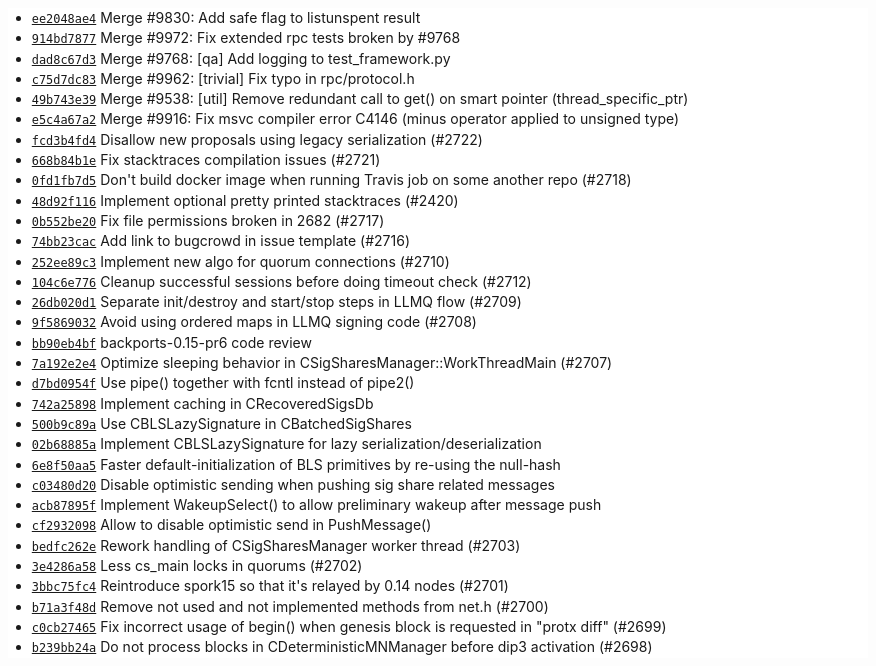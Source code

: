 - [`ee2048ae4`](https://github.com/bytzcurrency/bytz/commit/ee2048ae4) Merge #9830: Add safe flag to listunspent result
- [`914bd7877`](https://github.com/bytzcurrency/bytz/commit/914bd7877) Merge #9972: Fix extended rpc tests broken by #9768
- [`dad8c67d3`](https://github.com/bytzcurrency/bytz/commit/dad8c67d3) Merge #9768: [qa] Add logging to test_framework.py
- [`c75d7dc83`](https://github.com/bytzcurrency/bytz/commit/c75d7dc83) Merge #9962: [trivial] Fix typo in rpc/protocol.h
- [`49b743e39`](https://github.com/bytzcurrency/bytz/commit/49b743e39) Merge #9538: [util] Remove redundant call to get() on smart pointer (thread_specific_ptr)
- [`e5c4a67a2`](https://github.com/bytzcurrency/bytz/commit/e5c4a67a2) Merge #9916: Fix msvc compiler error C4146 (minus operator applied to unsigned type)
- [`fcd3b4fd4`](https://github.com/bytzcurrency/bytz/commit/fcd3b4fd4) Disallow new proposals using legacy serialization (#2722)
- [`668b84b1e`](https://github.com/bytzcurrency/bytz/commit/668b84b1e) Fix stacktraces compilation issues (#2721)
- [`0fd1fb7d5`](https://github.com/bytzcurrency/bytz/commit/0fd1fb7d5) Don't build docker image when running Travis job on some another repo (#2718)
- [`48d92f116`](https://github.com/bytzcurrency/bytz/commit/48d92f116) Implement optional pretty printed stacktraces (#2420)
- [`0b552be20`](https://github.com/bytzcurrency/bytz/commit/0b552be20) Fix file permissions broken in 2682 (#2717)
- [`74bb23cac`](https://github.com/bytzcurrency/bytz/commit/74bb23cac) Add link to bugcrowd in issue template (#2716)
- [`252ee89c3`](https://github.com/bytzcurrency/bytz/commit/252ee89c3) Implement new algo for quorum connections (#2710)
- [`104c6e776`](https://github.com/bytzcurrency/bytz/commit/104c6e776) Cleanup successful sessions before doing timeout check (#2712)
- [`26db020d1`](https://github.com/bytzcurrency/bytz/commit/26db020d1) Separate init/destroy and start/stop steps in LLMQ flow (#2709)
- [`9f5869032`](https://github.com/bytzcurrency/bytz/commit/9f5869032) Avoid using ordered maps in LLMQ signing code (#2708)
- [`bb90eb4bf`](https://github.com/bytzcurrency/bytz/commit/bb90eb4bf) backports-0.15-pr6 code review
- [`7a192e2e4`](https://github.com/bytzcurrency/bytz/commit/7a192e2e4) Optimize sleeping behavior in CSigSharesManager::WorkThreadMain (#2707)
- [`d7bd0954f`](https://github.com/bytzcurrency/bytz/commit/d7bd0954f) Use pipe() together with fcntl instead of pipe2()
- [`742a25898`](https://github.com/bytzcurrency/bytz/commit/742a25898) Implement caching in CRecoveredSigsDb
- [`500b9c89a`](https://github.com/bytzcurrency/bytz/commit/500b9c89a) Use CBLSLazySignature in CBatchedSigShares
- [`02b68885a`](https://github.com/bytzcurrency/bytz/commit/02b68885a) Implement CBLSLazySignature for lazy serialization/deserialization
- [`6e8f50aa5`](https://github.com/bytzcurrency/bytz/commit/6e8f50aa5) Faster default-initialization of BLS primitives by re-using the null-hash
- [`c03480d20`](https://github.com/bytzcurrency/bytz/commit/c03480d20) Disable optimistic sending when pushing sig share related messages
- [`acb87895f`](https://github.com/bytzcurrency/bytz/commit/acb87895f) Implement WakeupSelect() to allow preliminary wakeup after message push
- [`cf2932098`](https://github.com/bytzcurrency/bytz/commit/cf2932098) Allow to disable optimistic send in PushMessage()
- [`bedfc262e`](https://github.com/bytzcurrency/bytz/commit/bedfc262e) Rework handling of CSigSharesManager worker thread (#2703)
- [`3e4286a58`](https://github.com/bytzcurrency/bytz/commit/3e4286a58) Less cs_main locks in quorums (#2702)
- [`3bbc75fc4`](https://github.com/bytzcurrency/bytz/commit/3bbc75fc4) Reintroduce spork15 so that it's relayed by 0.14 nodes (#2701)
- [`b71a3f48d`](https://github.com/bytzcurrency/bytz/commit/b71a3f48d) Remove not used and not implemented methods from net.h (#2700)
- [`c0cb27465`](https://github.com/bytzcurrency/bytz/commit/c0cb27465) Fix incorrect usage of begin() when genesis block is requested in "protx diff" (#2699)
- [`b239bb24a`](https://github.com/bytzcurrency/bytz/commit/b239bb24a) Do not process blocks in CDeterministicMNManager before dip3 activation (#2698)